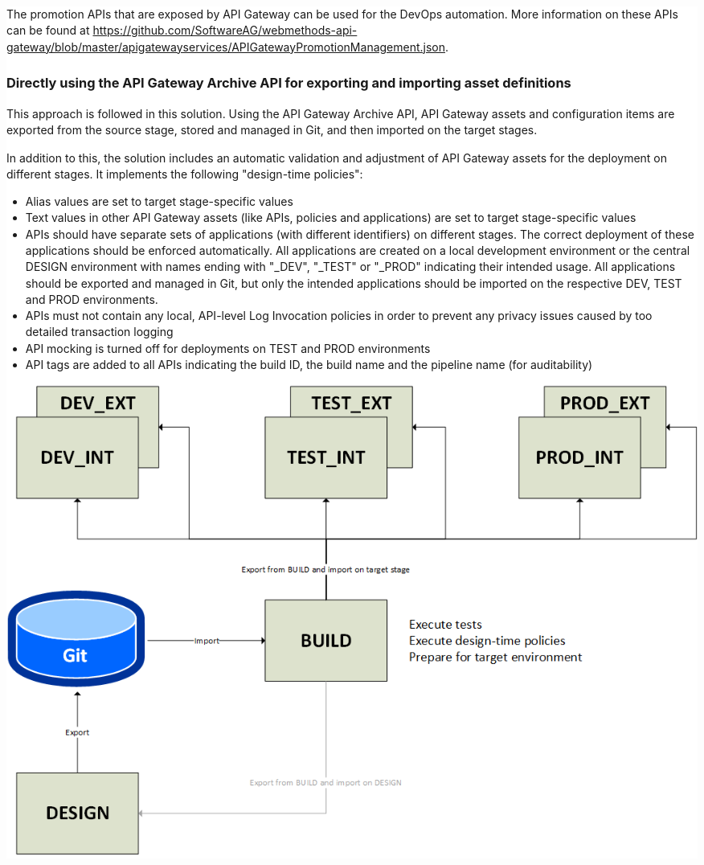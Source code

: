 The promotion APIs that are exposed by API Gateway can be used for the DevOps automation. More information on these APIs can be found at https://github.com/SoftwareAG/webmethods-api-gateway/blob/master/apigatewayservices/APIGatewayPromotionManagement.json.

### Directly using the API Gateway Archive API for exporting and importing asset definitions

This approach is followed in this solution. Using the API Gateway Archive API, API Gateway assets and configuration items are exported from the source stage, stored and managed in Git, and then imported on the target stages.

In addition to this, the solution includes an automatic validation and adjustment of API Gateway assets for the deployment on different stages. It implements the following "design-time policies":
 - Alias values are set to target stage-specific values
 - Text values in other API Gateway assets (like APIs, policies and applications) are set to target stage-specific values
 - APIs should have separate sets of applications (with different identifiers) on different stages. The correct deployment of these applications should be enforced automatically. All applications are created on a local development environment or the central DESIGN environment with names ending with "_DEV", "_TEST" or "_PROD" indicating their intended usage. All applications should be exported and managed in Git, but only the intended applications should be imported on the respective DEV, TEST and PROD environments.
 - APIs must not contain any local, API-level Log Invocation policies in order to prevent any privacy issues caused by too detailed transaction logging
 - API mocking is turned off for deployments on TEST and PROD environments
 - API tags are added to all APIs indicating the build ID, the build name and the pipeline name (for auditability)

![GitHub Logo](/images/Overview.png)
